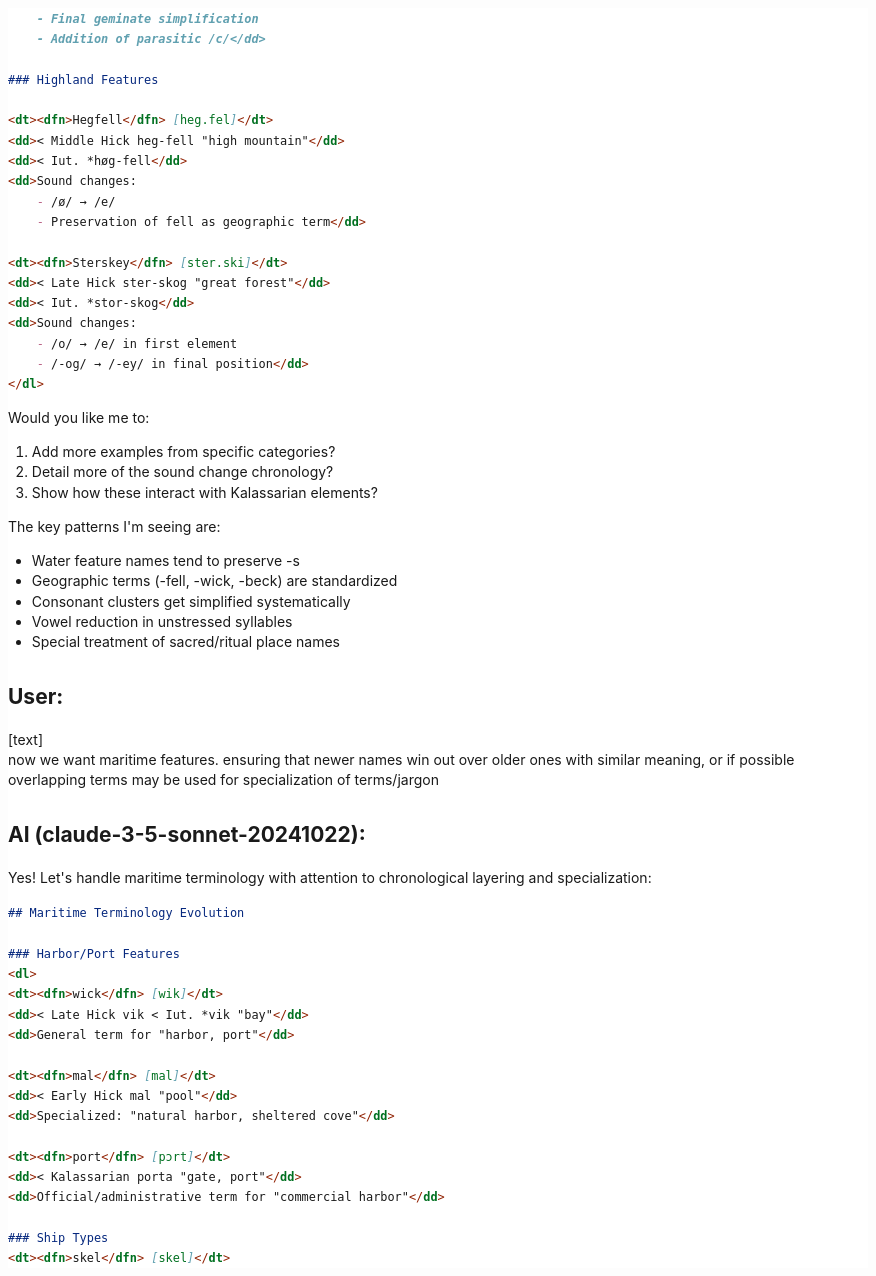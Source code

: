 ```markdown:site/content/languages/seneran.md
    - Final geminate simplification
    - Addition of parasitic /c/</dd>

### Highland Features

<dt><dfn>Hegfell</dfn> [heg.fel]</dt>
<dd>< Middle Hick heg-fell "high mountain"</dd>
<dd>< Iut. *høg-fell</dd>
<dd>Sound changes:
    - /ø/ → /e/
    - Preservation of fell as geographic term</dd>

<dt><dfn>Sterskey</dfn> [ster.ski]</dt>
<dd>< Late Hick ster-skog "great forest"</dd>
<dd>< Iut. *stor-skog</dd>
<dd>Sound changes:
    - /o/ → /e/ in first element
    - /-og/ → /-ey/ in final position</dd>
</dl>
```

Would you like me to:
1. Add more examples from specific categories?
2. Detail more of the sound change chronology?
3. Show how these interact with Kalassarian elements?

The key patterns I'm seeing are:
- Water feature names tend to preserve -s
- Geographic terms (-fell, -wick, -beck) are standardized
- Consonant clusters get simplified systematically
- Vowel reduction in unstressed syllables
- Special treatment of sacred/ritual place names

## User:


[text]  
now we want maritime features. ensuring that newer names win out over older ones with similar meaning, or if possible overlapping terms may be used for specialization of terms/jargon


## AI (claude-3-5-sonnet-20241022):



Yes! Let's handle maritime terminology with attention to chronological layering and specialization:

```markdown:site/content/languages/seneran.md
## Maritime Terminology Evolution

### Harbor/Port Features
<dl>
<dt><dfn>wick</dfn> [wik]</dt>
<dd>< Late Hick vik < Iut. *vik "bay"</dd>
<dd>General term for "harbor, port"</dd>

<dt><dfn>mal</dfn> [mal]</dt>
<dd>< Early Hick mal "pool"</dd>
<dd>Specialized: "natural harbor, sheltered cove"</dd>

<dt><dfn>port</dfn> [pɔrt]</dt>
<dd>< Kalassarian porta "gate, port"</dd>
<dd>Official/administrative term for "commercial harbor"</dd>

### Ship Types
<dt><dfn>skel</dfn> [skel]</dt>
```